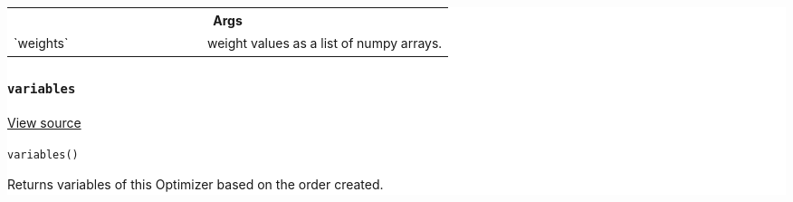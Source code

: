 
 <table class="responsive fixed orange">
<colgroup><col width="214px"><col></colgroup>
<tr><th colspan="2">Args</th></tr>

<tr>
<td>
`weights`
</td>
<td>
weight values as a list of numpy arrays.
</td>
</tr>
</table>



<h3 id="variables"><code>variables</code></h3>

<a target="_blank" class="external" href="https://github.com/keras-team/keras/tree/v2.15.0/keras/optimizers/legacy/optimizer_v2.py#L1254-L1256">View source</a>

<pre class="devsite-click-to-copy prettyprint lang-py tfo-signature-link">
<code>variables()
</code></pre>

Returns variables of this Optimizer based on the order created.




